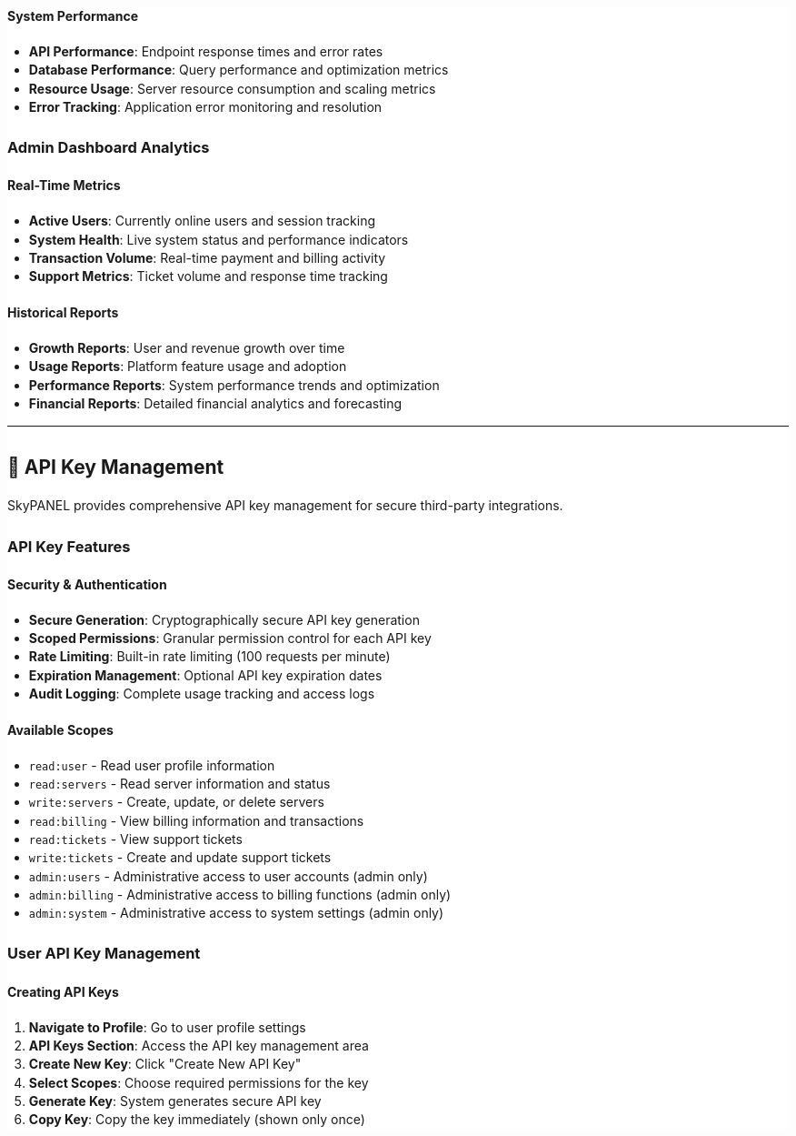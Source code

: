 #### System Performance
- **API Performance**: Endpoint response times and error rates
- **Database Performance**: Query performance and optimization metrics
- **Resource Usage**: Server resource consumption and scaling metrics
- **Error Tracking**: Application error monitoring and resolution

### Admin Dashboard Analytics

#### Real-Time Metrics
- **Active Users**: Currently online users and session tracking
- **System Health**: Live system status and performance indicators
- **Transaction Volume**: Real-time payment and billing activity
- **Support Metrics**: Ticket volume and response time tracking

#### Historical Reports
- **Growth Reports**: User and revenue growth over time
- **Usage Reports**: Platform feature usage and adoption
- **Performance Reports**: System performance trends and optimization
- **Financial Reports**: Detailed financial analytics and forecasting

---

## 🔑 API Key Management

SkyPANEL provides comprehensive API key management for secure third-party integrations.

### API Key Features

#### Security & Authentication
- **Secure Generation**: Cryptographically secure API key generation
- **Scoped Permissions**: Granular permission control for each API key
- **Rate Limiting**: Built-in rate limiting (100 requests per minute)
- **Expiration Management**: Optional API key expiration dates
- **Audit Logging**: Complete usage tracking and access logs

#### Available Scopes
- `read:user` - Read user profile information
- `read:servers` - Read server information and status
- `write:servers` - Create, update, or delete servers
- `read:billing` - View billing information and transactions
- `read:tickets` - View support tickets
- `write:tickets` - Create and update support tickets
- `admin:users` - Administrative access to user accounts (admin only)
- `admin:billing` - Administrative access to billing functions (admin only)
- `admin:system` - Administrative access to system settings (admin only)

### User API Key Management

#### Creating API Keys
1. **Navigate to Profile**: Go to user profile settings
2. **API Keys Section**: Access the API key management area
3. **Create New Key**: Click "Create New API Key"
4. **Select Scopes**: Choose required permissions for the key
5. **Generate Key**: System generates secure API key
6. **Copy Key**: Copy the key immediately (shown only once)
